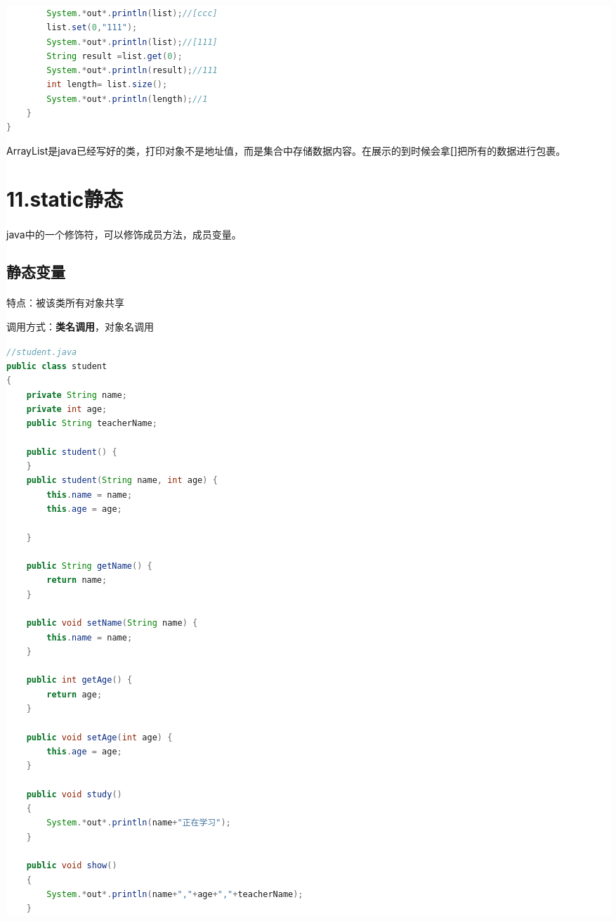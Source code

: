 ```java
        System.*out*.println(list);//[ccc]
        list.set(0,"111");
        System.*out*.println(list);//[111]
        String result =list.get(0);
        System.*out*.println(result);//111
        int length= list.size();
        System.*out*.println(length);//1
    }
}
```

ArrayList是java已经写好的类，打印对象不是地址值，而是集合中存储数据内容。在展示的到时候会拿[]把所有的数据进行包裹。

# 11.static静态

java中的一个修饰符，可以修饰成员方法，成员变量。

## 静态变量

特点：被该类所有对象共享

调用方式：**类名调用**，对象名调用

```java
//student.java
public class student
{
    private String name;
    private int age;
    public String teacherName;
    
    public student() {
    }
    public student(String name, int age) {
        this.name = name;
        this.age = age;

​    }

​    public String getName() {
​        return name;
​    }

​    public void setName(String name) {
​        this.name = name;
​    }
​    
​    public int getAge() {
​        return age;
​    }

​    public void setAge(int age) {
​        this.age = age;
​    }

​    public void study()
​    {
​        System.*out*.println(name+"正在学习");
​    }

​    public void show()
​    {
​        System.*out*.println(name+","+age+","+teacherName);
​    }
```